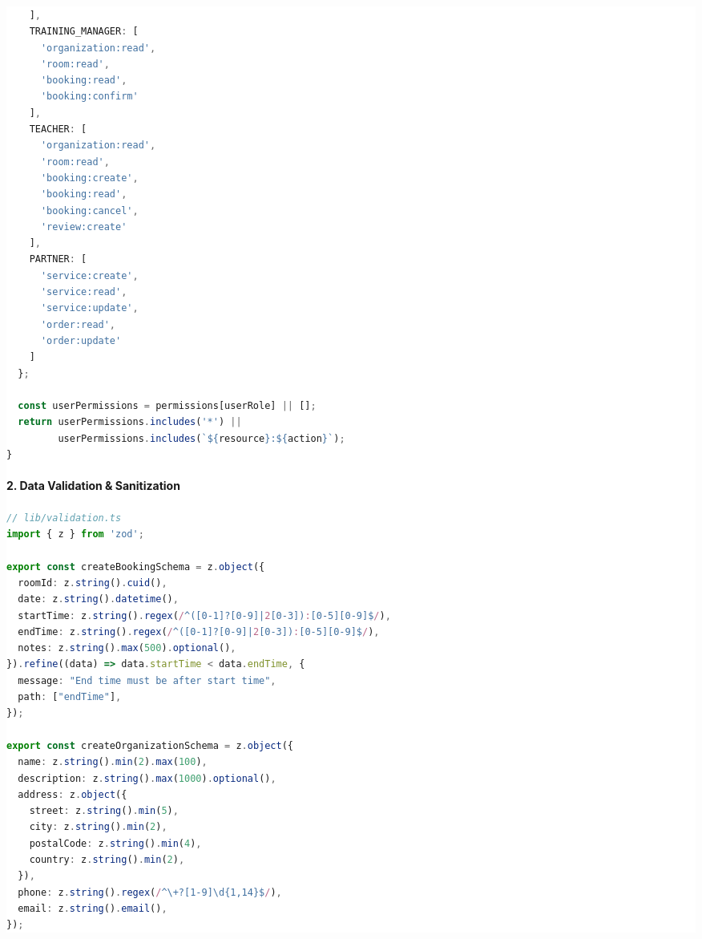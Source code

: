 ```typescript
    ],
    TRAINING_MANAGER: [
      'organization:read',
      'room:read',
      'booking:read',
      'booking:confirm'
    ],
    TEACHER: [
      'organization:read',
      'room:read',
      'booking:create',
      'booking:read',
      'booking:cancel',
      'review:create'
    ],
    PARTNER: [
      'service:create',
      'service:read',
      'service:update',
      'order:read',
      'order:update'
    ]
  };

  const userPermissions = permissions[userRole] || [];
  return userPermissions.includes('*') ||
         userPermissions.includes(`${resource}:${action}`);
}
```

#### 2. Data Validation & Sanitization
```typescript
// lib/validation.ts
import { z } from 'zod';

export const createBookingSchema = z.object({
  roomId: z.string().cuid(),
  date: z.string().datetime(),
  startTime: z.string().regex(/^([0-1]?[0-9]|2[0-3]):[0-5][0-9]$/),
  endTime: z.string().regex(/^([0-1]?[0-9]|2[0-3]):[0-5][0-9]$/),
  notes: z.string().max(500).optional(),
}).refine((data) => data.startTime < data.endTime, {
  message: "End time must be after start time",
  path: ["endTime"],
});

export const createOrganizationSchema = z.object({
  name: z.string().min(2).max(100),
  description: z.string().max(1000).optional(),
  address: z.object({
    street: z.string().min(5),
    city: z.string().min(2),
    postalCode: z.string().min(4),
    country: z.string().min(2),
  }),
  phone: z.string().regex(/^\+?[1-9]\d{1,14}$/),
  email: z.string().email(),
});
```
